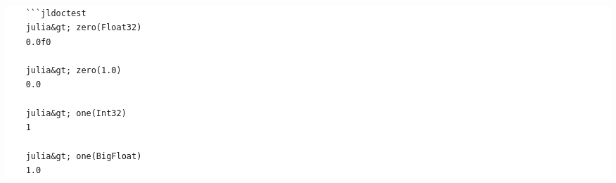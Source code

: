 ```jldoctest numeric-coefficients julia> x = 3 3
    ```jldoctest
    julia&gt; zero(Float32)
    0.0f0
    
    julia&gt; zero(1.0)
    0.0
    
    julia&gt; one(Int32)
    1
    
    julia&gt; one(BigFloat)
    1.0